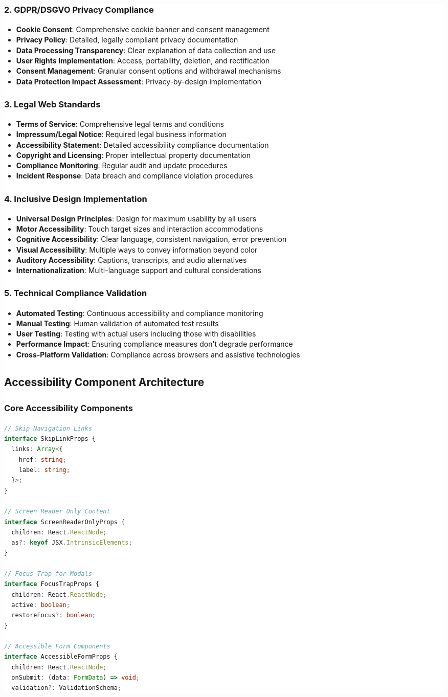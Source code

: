 ### **2. GDPR/DSGVO Privacy Compliance**
- **Cookie Consent**: Comprehensive cookie banner and consent management
- **Privacy Policy**: Detailed, legally compliant privacy documentation
- **Data Processing Transparency**: Clear explanation of data collection and use
- **User Rights Implementation**: Access, portability, deletion, and rectification
- **Consent Management**: Granular consent options and withdrawal mechanisms
- **Data Protection Impact Assessment**: Privacy-by-design implementation

### **3. Legal Web Standards**
- **Terms of Service**: Comprehensive legal terms and conditions
- **Impressum/Legal Notice**: Required legal business information
- **Accessibility Statement**: Detailed accessibility compliance documentation
- **Copyright and Licensing**: Proper intellectual property documentation
- **Compliance Monitoring**: Regular audit and update procedures
- **Incident Response**: Data breach and compliance violation procedures

### **4. Inclusive Design Implementation**
- **Universal Design Principles**: Design for maximum usability by all users
- **Motor Accessibility**: Touch target sizes and interaction accommodations
- **Cognitive Accessibility**: Clear language, consistent navigation, error prevention
- **Visual Accessibility**: Multiple ways to convey information beyond color
- **Auditory Accessibility**: Captions, transcripts, and audio alternatives
- **Internationalization**: Multi-language support and cultural considerations

### **5. Technical Compliance Validation**
- **Automated Testing**: Continuous accessibility and compliance monitoring
- **Manual Testing**: Human validation of automated test results
- **User Testing**: Testing with actual users including those with disabilities
- **Performance Impact**: Ensuring compliance measures don't degrade performance
- **Cross-Platform Validation**: Compliance across browsers and assistive technologies

## Accessibility Component Architecture

### **Core Accessibility Components**
```typescript
// Skip Navigation Links
interface SkipLinkProps {
  links: Array<{
    href: string;
    label: string;
  }>;
}

// Screen Reader Only Content
interface ScreenReaderOnlyProps {
  children: React.ReactNode;
  as?: keyof JSX.IntrinsicElements;
}

// Focus Trap for Modals
interface FocusTrapProps {
  children: React.ReactNode;
  active: boolean;
  restoreFocus?: boolean;
}

// Accessible Form Components
interface AccessibleFormProps {
  children: React.ReactNode;
  onSubmit: (data: FormData) => void;
  validation?: ValidationSchema;
```
